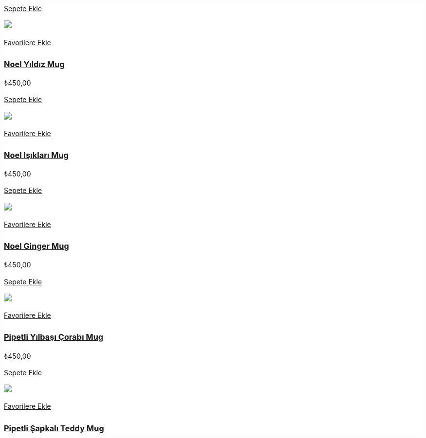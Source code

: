 [Sepete Ekle](?add-to-cart=16648)

[![](http://ceramitica.com/wp-content/themes/woodmart/images/lazy.png)](http://ceramitica.com/urun/noel-yildiz-mug/) 

[Favorilere Ekle](http://ceramitica.com/favorilerim/)

### [Noel Yıldız Mug](http://ceramitica.com/urun/noel-yildiz-mug/)

₺450,00

[Sepete Ekle](?add-to-cart=16644)

[![](http://ceramitica.com/wp-content/themes/woodmart/images/lazy.png)](http://ceramitica.com/urun/noel-isiklari-mug/) 

[Favorilere Ekle](http://ceramitica.com/favorilerim/)

### [Noel Işıkları Mug](http://ceramitica.com/urun/noel-isiklari-mug/)

₺450,00

[Sepete Ekle](?add-to-cart=16636)

[![](http://ceramitica.com/wp-content/themes/woodmart/images/lazy.png)](http://ceramitica.com/urun/noel-ginger-mug/) 

[Favorilere Ekle](http://ceramitica.com/favorilerim/)

### [Noel Ginger Mug](http://ceramitica.com/urun/noel-ginger-mug/)

₺450,00

[Sepete Ekle](?add-to-cart=16632)

[![](http://ceramitica.com/wp-content/themes/woodmart/images/lazy.png)](http://ceramitica.com/urun/pipetli-yilbasi-corabi-mug/) 

[Favorilere Ekle](http://ceramitica.com/favorilerim/)

### [Pipetli Yılbaşı Çorabı Mug](http://ceramitica.com/urun/pipetli-yilbasi-corabi-mug/)

₺450,00

[Sepete Ekle](?add-to-cart=16628)

[![](http://ceramitica.com/wp-content/themes/woodmart/images/lazy.png)](http://ceramitica.com/urun/pipetli-sapkali-teddy-mug/) 

[Favorilere Ekle](http://ceramitica.com/favorilerim/)

### [Pipetli Şapkalı Teddy Mug](http://ceramitica.com/urun/pipetli-sapkali-teddy-mug/)

